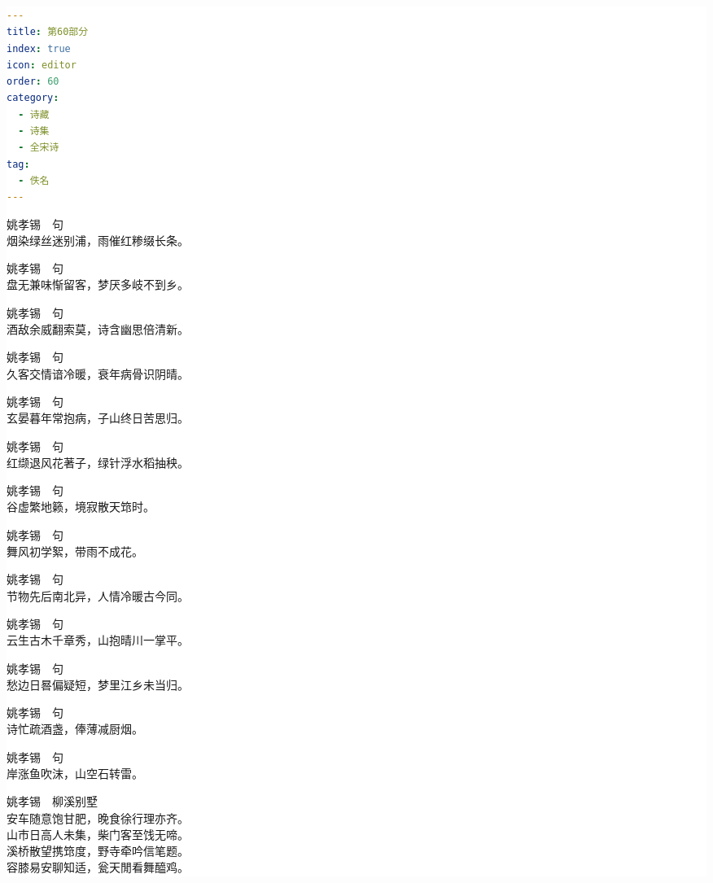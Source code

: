 ```yaml
---
title: 第60部分
index: true
icon: editor
order: 60
category:
  - 诗藏
  - 诗集
  - 全宋诗
tag:
  - 佚名
---
```


姚孝锡　句  
烟染绿丝迷别浦，雨催红糁缀长条。  

姚孝锡　句  
盘无兼味惭留客，梦厌多岐不到乡。  

姚孝锡　句  
酒敌余威翻索莫，诗含幽思倍清新。  

姚孝锡　句  
久客交情谙冷暖，衰年病骨识阴晴。  

姚孝锡　句  
玄晏暮年常抱病，子山终日苦思归。  

姚孝锡　句  
红缬退风花著子，绿针浮水稻抽秧。  

姚孝锡　句  
谷虚繁地籁，境寂散天筇时。  

姚孝锡　句  
舞风初学絮，带雨不成花。  

姚孝锡　句  
节物先后南北异，人情冷暖古今同。  

姚孝锡　句  
云生古木千章秀，山抱晴川一掌平。  

姚孝锡　句  
愁边日晷偏疑短，梦里江乡未当归。  

姚孝锡　句  
诗忙疏酒盏，俸薄减厨烟。  

姚孝锡　句  
岸涨鱼吹沫，山空石转雷。  

姚孝锡　柳溪别墅  
安车随意饱甘肥，晚食徐行理亦齐。  
山市日高人未集，柴门客至饯无啼。  
溪桥散望携筇度，野寺牵吟信笔题。  
容膝易安聊知适，瓮天閒看舞醯鸡。  
